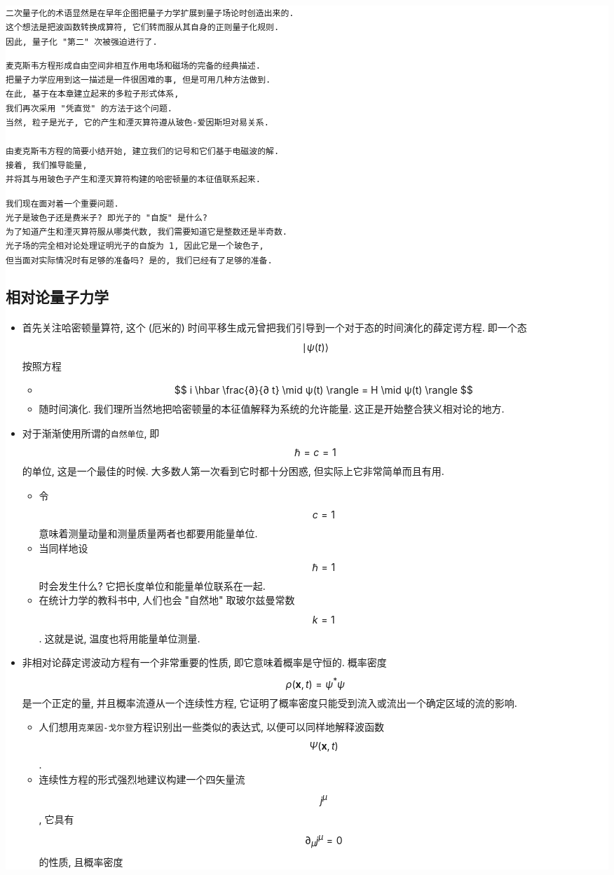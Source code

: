 ```
二次量子化的术语显然是在早年企图把量子力学扩展到量子场论时创造出来的.
这个想法是把波函数转换成算符, 它们转而服从其自身的正则量子化规则.
因此, 量子化 "第二" 次被强迫进行了.
```

```
麦克斯韦方程形成自由空间非相互作用电场和磁场的完备的经典描述.
把量子力学应用到这一描述是一件很困难的事, 但是可用几种方法做到.
在此, 基于在本章建立起来的多粒子形式体系,
我们再次采用 "凭直觉" 的方法于这个问题.
当然, 粒子是光子, 它的产生和湮灭算符遵从玻色-爱因斯坦对易关系.

由麦克斯韦方程的简要小结开始, 建立我们的记号和它们基于电磁波的解.
接着, 我们推导能量,
并将其与用玻色子产生和湮灭算符构建的哈密顿量的本征值联系起来.
```

```
我们现在面对着一个重要问题.
光子是玻色子还是费米子? 即光子的 "自旋" 是什么?
为了知道产生和湮灭算符服从哪类代数, 我们需要知道它是整数还是半奇数.
光子场的完全相对论处理证明光子的自旋为 1, 因此它是一个玻色子,
但当面对实际情况时有足够的准备吗? 是的, 我们已经有了足够的准备.
```

## 相对论量子力学

- 首先关注哈密顿量算符, 这个 (厄米的)
  时间平移生成元曾把我们引导到一个对于态的时间演化的薛定谔方程. 即一个态
  $$ \mid ψ(t) \rangle $$
  按照方程
  - $$
      i \hbar \frac{∂}{∂ t} \mid ψ(t) \rangle =
      H \mid ψ(t) \rangle
    $$
  - 随时间演化. 我们理所当然地把哈密顿量的本征值解释为系统的允许能量.
    这正是开始整合狭义相对论的地方.

- 对于渐渐使用所谓的`自然单位`, 即
  $$ \hbar = c = 1 $$
  的单位, 这是一个最佳的时候.
  大多数人第一次看到它时都十分困惑, 但实际上它非常简单而且有用.
  - 令
    $$ c = 1 $$
    意味着测量动量和测量质量两者也都要用能量单位.
  - 当同样地设
    $$ \hbar = 1 $$
    时会发生什么? 它把长度单位和能量单位联系在一起.
  - 在统计力学的教科书中, 人们也会 "自然地" 取玻尔兹曼常数
    $$ k = 1 $$.
    这就是说, 温度也将用能量单位测量.

- 非相对论薛定谔波动方程有一个非常重要的性质,
  即它意味着概率是守恒的. 概率密度
  $$ ρ(\mathbf{x}, t) = ψ^{*} ψ $$
  是一个正定的量, 并且概率流遵从一个连续性方程,
  它证明了概率密度只能受到流入或流出一个确定区域的流的影响.
  - 人们想用`克莱因-戈尔登`方程识别出一些类似的表达式,
    以便可以同样地解释波函数
    $$ Ψ(\mathbf{x}, t) $$.
  - 连续性方程的形式强烈地建议构建一个四矢量流
    $$ j^μ $$,
    它具有
    $$ ∂_μ j^μ = 0 $$
    的性质, 且概率密度
